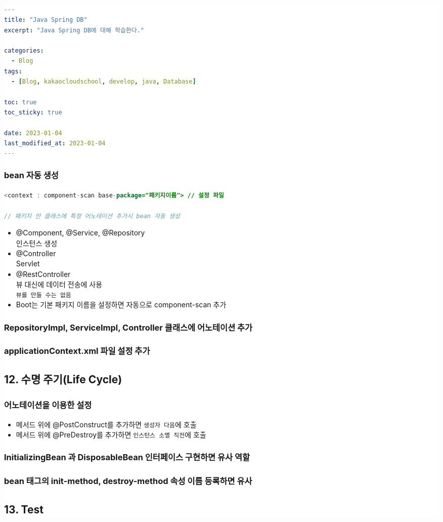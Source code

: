 ```yaml
---
title: "Java Spring DB"
excerpt: "Java Spring DB에 대해 학습한다."

categories:
  - Blog
tags:
  - [Blog, kakaocloudschool, develop, java, Database]

toc: true
toc_sticky: true

date: 2023-01-04
last_modified_at: 2023-01-04
---
```


### bean 자동 생성

```java
<context : component-scan base-package="패키지이름"> // 설정 파일

// 패키지 안 클래스에 특정 어노테이션 추가시 bean 자동 생성
```

- @Component, @Service, @Repository  
  인스턴스 생성
- @Controller  
  Servlet
- @RestController  
  뷰 대신에 데이터 전송에 사용  
  `뷰를 만들 수는 없음`
- Boot는 기본 패키지 이름을 설정하면 자동으로 component-scan 추가

### RepositoryImpl, ServiceImpl, Controller 클래스에 어노테이션 추가

### applicationContext.xml 파일 설정 추가

## 12. 수명 주기(Life Cycle)

### 어노테이션을 이용한 설정

- 메서드 위에 @PostConstruct를 추가하면 `생성자 다음`에 호출
- 메서드 위에 @PreDestroy를 추가하면 `인스턴스 소멸 직전`에 호출

### InitializingBean 과 DisposableBean 인터페이스 구현하면 유사 역할

### bean 태그의 init-method, destroy-method 속성 이름 등록하면 유사

## 13. **Test**
